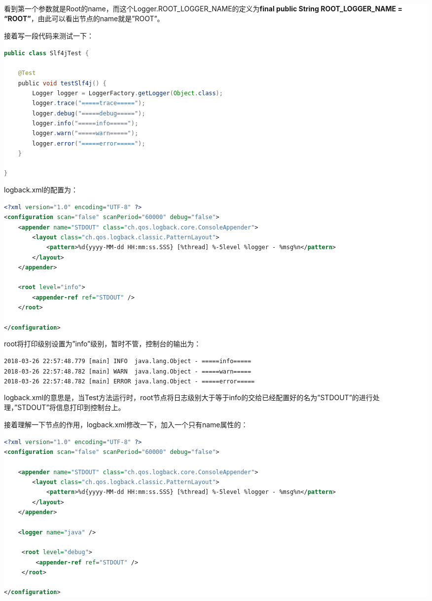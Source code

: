 看到第一个参数就是Root的name，而这个Logger.ROOT_LOGGER_NAME的定义为**final public String ROOT_LOGGER_NAME = “ROOT”**，由此可以看出<root>节点的name就是”ROOT”。

接着写一段代码来测试一下：

```java
public class Slf4jTest {
 
    @Test
    public void testSlf4j() {
        Logger logger = LoggerFactory.getLogger(Object.class);
        logger.trace("=====trace=====");  
        logger.debug("=====debug=====");  
        logger.info("=====info=====");  
        logger.warn("=====warn=====");  
        logger.error("=====error=====");  
    }
     
}
```

logback.xml的配置为：

```xml
<?xml version="1.0" encoding="UTF-8" ?>
<configuration scan="false" scanPeriod="60000" debug="false">
    <appender name="STDOUT" class="ch.qos.logback.core.ConsoleAppender">
        <layout class="ch.qos.logback.classic.PatternLayout">
            <pattern>%d{yyyy-MM-dd HH:mm:ss.SSS} [%thread] %-5level %logger - %msg%n</pattern>
        </layout>
    </appender>
     
    <root level="info">
        <appender-ref ref="STDOUT" />
    </root>
     
</configuration>
```

root将打印级别设置为”info”级别，<appender>暂时不管，控制台的输出为：

```
2018-03-26 22:57:48.779 [main] INFO  java.lang.Object - =====info=====
2018-03-26 22:57:48.782 [main] WARN  java.lang.Object - =====warn=====
2018-03-26 22:57:48.782 [main] ERROR java.lang.Object - =====error=====
```

logback.xml的意思是，当Test方法运行时，root节点将日志级别大于等于info的交给已经配置好的名为”STDOUT”的<appender>进行处理，”STDOUT”将信息打印到控制台上。

接着理解一下<logger>节点的作用，logback.xml修改一下，加入一个只有name属性的<logger>：

```xml
<?xml version="1.0" encoding="UTF-8" ?>
<configuration scan="false" scanPeriod="60000" debug="false">
 
    <appender name="STDOUT" class="ch.qos.logback.core.ConsoleAppender">
        <layout class="ch.qos.logback.classic.PatternLayout">
            <pattern>%d{yyyy-MM-dd HH:mm:ss.SSS} [%thread] %-5level %logger - %msg%n</pattern>
        </layout>
    </appender>
      
    <logger name="java" />
       
     <root level="debug">
         <appender-ref ref="STDOUT" />
     </root>
       
</configuration>
```